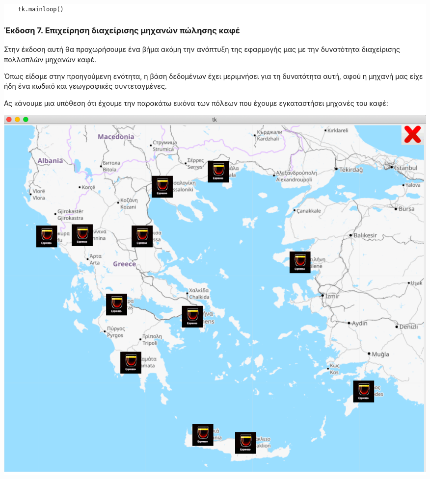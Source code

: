 ```python
    tk.mainloop()

```


### Έκδοση 7. Επιχείρηση διαχείρισης μηχανών πώλησης καφέ

Στην έκδοση αυτή θα προχωρήσουμε ένα βήμα ακόμη την ανάπτυξη της εφαρμογής μας με την δυνατότητα διαχείρισης πολλαπλών μηχανών καφέ.

Όπως είδαμε στην προηγούμενη ενότητα, η βάση δεδομένων έχει μεριμνήσει για τη δυνατότητα αυτή, αφού η μηχανή μας είχε ήδη ένα κωδικό και γεωγραφικές συντεταγμένες.

Ας κάνουμε μια υπόθεση ότι έχουμε την παρακάτω εικόνα των πόλεων που έχουμε εγκαταστήσει μηχανές του καφέ:

<img src="map-greece.png">
